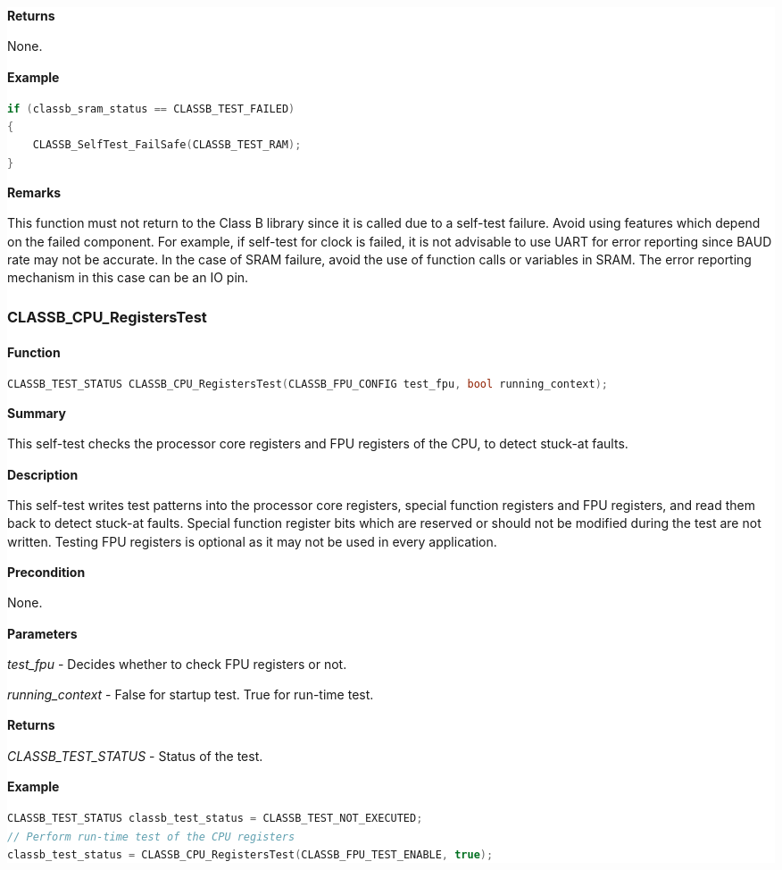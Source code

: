 **Returns**

None.

**Example**

```c
if (classb_sram_status == CLASSB_TEST_FAILED)
{
    CLASSB_SelfTest_FailSafe(CLASSB_TEST_RAM);
}
```

**Remarks**

This function must not return to the Class B library since it is called due to a self-test failure.
Avoid using features which depend on the failed component. For example, if self-test for clock is failed,
it is not advisable to use UART for error reporting since BAUD rate may not be accurate. In the case of
SRAM failure, avoid the use of function calls or variables in SRAM. The error reporting mechanism in this
case can be an IO pin.

### CLASSB_CPU_RegistersTest

**Function**

```c
CLASSB_TEST_STATUS CLASSB_CPU_RegistersTest(CLASSB_FPU_CONFIG test_fpu, bool running_context);
```

**Summary**

This self-test checks the processor core registers and FPU registers of the CPU, to detect stuck-at faults.

**Description**

This self-test writes test patterns into the processor core registers, special function registers
and FPU registers, and read them back to detect stuck-at faults. Special function register bits
which are reserved or should not be modified during the test are not written.
Testing FPU registers is optional as it may not be used in every application.

**Precondition**

None.

**Parameters**

*test_fpu* - Decides whether to check FPU registers or not.

*running_context* - False for startup test. True for run-time test.

**Returns**

*CLASSB_TEST_STATUS* - Status of the test.

**Example**

```c
CLASSB_TEST_STATUS classb_test_status = CLASSB_TEST_NOT_EXECUTED;
// Perform run-time test of the CPU registers
classb_test_status = CLASSB_CPU_RegistersTest(CLASSB_FPU_TEST_ENABLE, true);
```
